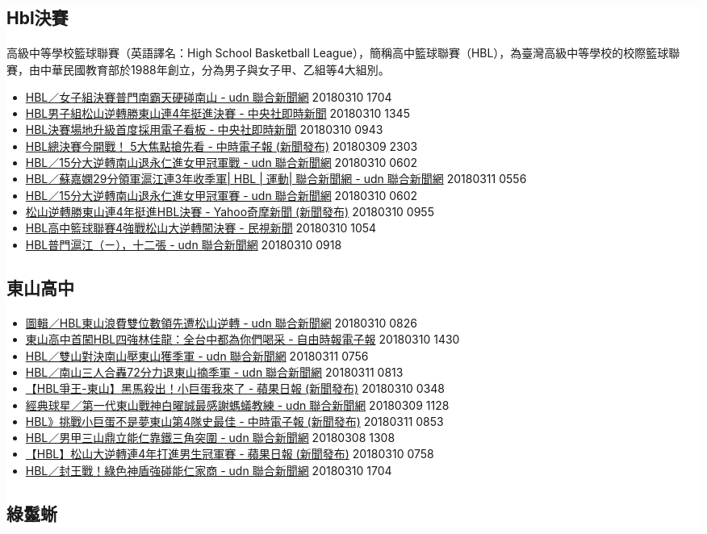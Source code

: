 ## Hbl決賽

高級中等學校籃球聯賽（英語譯名：High School Basketball League），簡稱高中籃球聯賽（HBL），為臺灣高級中等學校的校際籃球聯賽，由中華民國教育部於1988年創立，分為男子與女子甲、乙組等4大組別。
- [HBL／女子組決賽普門南霸天硬碰南山 - udn 聯合新聞網](https://udn.com/news/story/11313/3024241 "HBL／女子組決賽普門南霸天硬碰南山 - udn 聯合新聞網") 20180310 1704
- [HBL男子組松山逆轉勝東山連4年挺進決賽 - 中央社即時新聞](http://www.cna.com.tw/news/aspt/201803100168-1.aspx "HBL男子組松山逆轉勝東山連4年挺進決賽 - 中央社即時新聞") 20180310 1345
- [HBL決賽場地升級首度採用電子看板 - 中央社即時新聞](http://www.cna.com.tw/news/aspt/201803100147-1.aspx "HBL決賽場地升級首度採用電子看板 - 中央社即時新聞") 20180310 0943
- [HBL總決賽今開戰！ 5大焦點搶先看 - 中時電子報 (新聞發布)](http://www.chinatimes.com/realtimenews/20180310000006-260403 "HBL總決賽今開戰！ 5大焦點搶先看 - 中時電子報 (新聞發布)") 20180309 2303
- [HBL／15分大逆轉南山退永仁進女甲冠軍戰 - udn 聯合新聞網](https://www.udn.com/news/story/8688/3023415 "HBL／15分大逆轉南山退永仁進女甲冠軍戰 - udn 聯合新聞網") 20180310 0602
- [HBL／蘇嘉嫻29分領軍滬江連3年收季軍| HBL | 運動| 聯合新聞網 - udn 聯合新聞網](https://udn.com/news/story/7003/3024649 "HBL／蘇嘉嫻29分領軍滬江連3年收季軍| HBL | 運動| 聯合新聞網 - udn 聯合新聞網") 20180311 0556
- [HBL／15分大逆轉南山退永仁進女甲冠軍賽 - udn 聯合新聞網](https://udn.com/news/story/8688/3023415 "HBL／15分大逆轉南山退永仁進女甲冠軍賽 - udn 聯合新聞網") 20180310 0602
- [松山逆轉勝東山連4年挺進HBL決賽 - Yahoo奇摩新聞 (新聞發布)](https://tw.news.yahoo.com/%E6%9D%BE%E5%B1%B1%E9%80%86%E8%BD%89%E5%8B%9D%E6%9D%B1%E5%B1%B1-%E9%80%A34%E5%B9%B4%E6%8C%BA%E9%80%B2hbl%E6%B1%BA%E8%B3%BD-093956428.html "松山逆轉勝東山連4年挺進HBL決賽 - Yahoo奇摩新聞 (新聞發布)") 20180310 0955
- [HBL高中籃球聯賽4強戰松山大逆轉闖決賽 - 民視新聞](https://news.ftv.com.tw/news/detail/2018310A03M1 "HBL高中籃球聯賽4強戰松山大逆轉闖決賽 - 民視新聞") 20180310 1054
- [HBL普門滬江（ㄧ），十二張 - udn 聯合新聞網](https://udn.com/news/story/7003/3023711?from=udn-ch1_breaknews-1-cate7-news "HBL普門滬江（ㄧ），十二張 - udn 聯合新聞網") 20180310 0918

## 東山高中


- [圖輯／HBL東山浪費雙位數領先遭松山逆轉 - udn 聯合新聞網](https://udn.com/news/story/7003/3023630 "圖輯／HBL東山浪費雙位數領先遭松山逆轉 - udn 聯合新聞網") 20180310 0826
- [東山高中首闖HBL四強林佳龍：全台中都為你們喝采 - 自由時報電子報](http://news.ltn.com.tw/news/politics/breakingnews/2361623 "東山高中首闖HBL四強林佳龍：全台中都為你們喝采 - 自由時報電子報") 20180310 1430
- [HBL／雙山對決南山壓東山獲季軍 - udn 聯合新聞網](https://udn.com/news/story/7003/3024781 "HBL／雙山對決南山壓東山獲季軍 - udn 聯合新聞網") 20180311 0756
- [HBL／南山三人合轟72分力退東山摘季軍 - udn 聯合新聞網](https://udn.com/news/story/7003/3024807?from=udn-ch1_breaknews-1-cate7-news "HBL／南山三人合轟72分力退東山摘季軍 - udn 聯合新聞網") 20180311 0813
- [【HBL爭王-東山】黑馬殺出！小巨蛋我來了 - 蘋果日報 (新聞發布)](https://tw.appledaily.com/new/realtime/20180310/1309880/ "【HBL爭王-東山】黑馬殺出！小巨蛋我來了 - 蘋果日報 (新聞發布)") 20180310 0348
- [經典球星／第一代東山戰神白曜誠最感謝螞蟻教練 - udn 聯合新聞網](https://udn.com/news/story/11753/3022356 "經典球星／第一代東山戰神白曜誠最感謝螞蟻教練 - udn 聯合新聞網") 20180309 1128
- [HBL》挑戰小巨蛋不是夢東山第4隊史最佳 - 中時電子報 (新聞發布)](http://www.chinatimes.com/realtimenews/20180311001884-260403 "HBL》挑戰小巨蛋不是夢東山第4隊史最佳 - 中時電子報 (新聞發布)") 20180311 0853
- [HBL／男甲三山鼎立能仁靠鐵三角突圍 - udn 聯合新聞網](https://udn.com/news/story/7002/3020481 "HBL／男甲三山鼎立能仁靠鐵三角突圍 - udn 聯合新聞網") 20180308 1308
- [【HBL】松山大逆轉連4年打進男生冠軍賽 - 蘋果日報 (新聞發布)](https://tw.news.appledaily.com/new/realtime/20180310/1312072/ "【HBL】松山大逆轉連4年打進男生冠軍賽 - 蘋果日報 (新聞發布)") 20180310 0758
- [HBL／封王戰！綠色神盾強碰能仁家商 - udn 聯合新聞網](https://udn.com/news/story/11313/3024238 "HBL／封王戰！綠色神盾強碰能仁家商 - udn 聯合新聞網") 20180310 1704

## 綠鬣蜥
